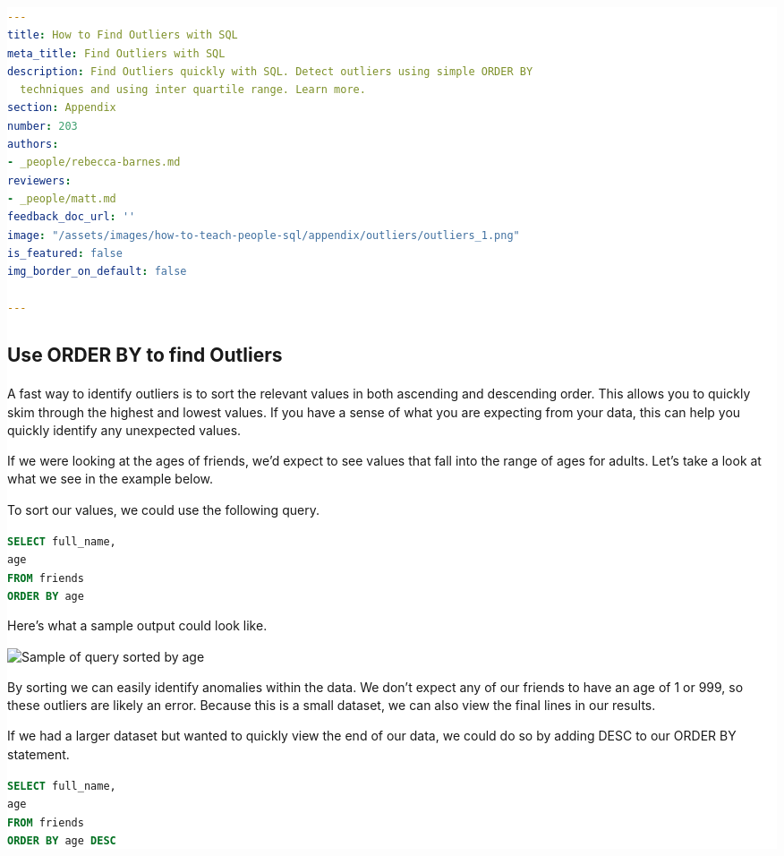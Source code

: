 ```yaml
---
title: How to Find Outliers with SQL
meta_title: Find Outliers with SQL
description: Find Outliers quickly with SQL. Detect outliers using simple ORDER BY
  techniques and using inter quartile range. Learn more.
section: Appendix
number: 203
authors:
- _people/rebecca-barnes.md
reviewers:
- _people/matt.md
feedback_doc_url: ''
image: "/assets/images/how-to-teach-people-sql/appendix/outliers/outliers_1.png"
is_featured: false
img_border_on_default: false

---
```

## Use ORDER BY to find Outliers

A fast way to identify outliers is to sort the relevant values in both ascending and descending order. This allows you to quickly skim through the highest and lowest values. If you have a sense of what you are expecting from your data, this can help you quickly identify any unexpected values.

If we were looking at the ages of friends, we’d expect to see values that fall into the range of ages for adults. Let’s take a look at what we see in the example below.

To sort our values, we could use the following query.

```sql
SELECT full_name,
age
FROM friends
ORDER BY age
```

Here’s what a sample output could look like.

![Sample of query sorted by age](/assets/images/how-to-teach-people-sql/appendix/outliers/outliers_1.png)

By sorting we can easily identify anomalies within the data. We don’t expect any of our friends to have an age of 1 or 999, so these outliers are likely an error. Because this is a small dataset, we can also view the final lines in our results.

If we had a larger dataset but wanted to quickly view the end of our data, we could do so by adding DESC to our ORDER BY statement.

```sql
SELECT full_name,
age
FROM friends
ORDER BY age DESC
```
